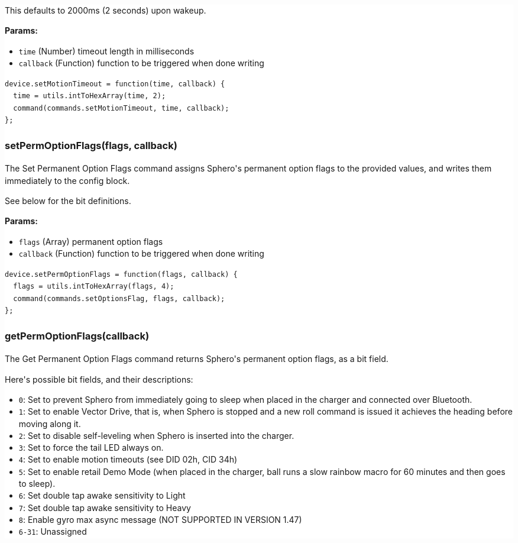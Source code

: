 This defaults to 2000ms (2 seconds) upon wakeup.

**Params:**

- `time` (Number) timeout length in milliseconds
- `callback` (Function) function to be triggered when done writing

```
device.setMotionTimeout = function(time, callback) {
  time = utils.intToHexArray(time, 2);
  command(commands.setMotionTimeout, time, callback);
};
```

### setPermOptionFlags(flags, callback)

The Set Permanent Option Flags command assigns Sphero's permanent option
flags to the provided values, and writes them immediately to the config
block.

See below for the bit definitions.

**Params:**

- `flags` (Array) permanent option flags
- `callback` (Function) function to be triggered when done writing

```
device.setPermOptionFlags = function(flags, callback) {
  flags = utils.intToHexArray(flags, 4);
  command(commands.setOptionsFlag, flags, callback);
};
```

### getPermOptionFlags(callback)

The Get Permanent Option Flags command returns Sphero's permanent option
flags, as a bit field.

Here's possible bit fields, and their descriptions:

- `0`: Set to prevent Sphero from immediately going to sleep when placed in
  the charger and connected over Bluetooth.
- `1`: Set to enable Vector Drive, that is, when Sphero is stopped and
  a new roll command is issued it achieves the heading before moving along
  it.
- `2`: Set to disable self-leveling when Sphero is inserted into the
  charger.
- `3`: Set to force the tail LED always on.
- `4`: Set to enable motion timeouts (see DID 02h, CID 34h)
- `5`: Set to enable retail Demo Mode (when placed in the charger, ball
  runs a slow rainbow macro for 60 minutes and then goes to sleep).
- `6`: Set double tap awake sensitivity to Light
- `7`: Set double tap awake sensitivity to Heavy
- `8`: Enable gyro max async message (NOT SUPPORTED IN VERSION 1.47)
- `6-31`: Unassigned
